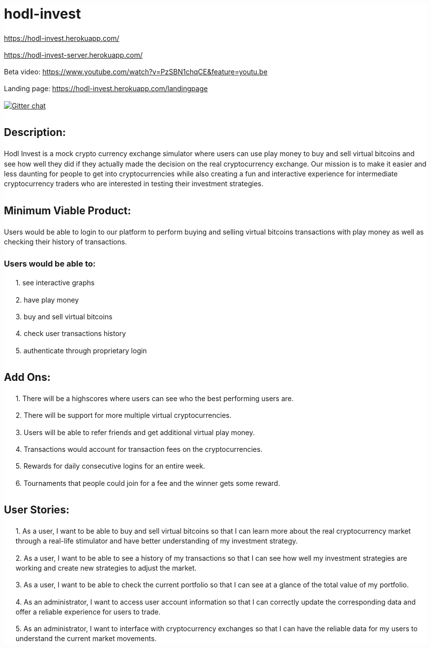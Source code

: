 # hodl-invest

https://hodl-invest.herokuapp.com/

https://hodl-invest-server.herokuapp.com/

Beta video: https://www.youtube.com/watch?v=PzSBN1chqCE&feature=youtu.be

Landing page: https://hodl-invest.herokuapp.com/landingpage

[![Gitter chat](https://badges.gitter.im/MutualFund/Lobby.png)](https://gitter.im/MutualFund/Lobby)

<h2> Description: </h2>

Hodl Invest is a mock crypto currency exchange simulator where users can use play money to buy and sell virtual bitcoins and see how well they did if they actually made the decision on the real cryptocurrency exchange. Our mission is to make it easier and less daunting for people to get into cryptocurrencies while also creating a fun and interactive experience for intermediate cryptocurrency traders who are interested in testing their investment strategies.


<h2>Minimum Viable Product:</h2>

Users would be able to login to our platform to perform buying and selling virtual bitcoins transactions with play money as well as checking their history of transactions.

<h3>Users would be able to:</h3>

<ol>1. see interactive graphs</ol>
<ol>2. have play money </ol>
<ol>3. buy and sell virtual bitcoins</ol>
<ol>4. check user transactions history</ol>
<ol>5. authenticate through proprietary login </ol>


<h2>Add Ons:</h2>
<ol>1. There will be a highscores where users can see who the best performing users are.</ol>
<ol>2. There will be support for more multiple virtual cryptocurrencies.</ol>
<ol>3. Users will be able to refer friends and get additional virtual play money.</ol>
<ol>4. Transactions would account for transaction fees on the cryptocurrencies. </ol>
<ol>5. Rewards for daily consecutive logins for an entire week. </ol>
<ol>6. Tournaments that people could join for a fee and the winner gets some reward. </ol>

<h2>User Stories:</h2>
<ol>1. As a user, I want to be able to buy and sell virtual bitcoins so that I can learn more about the real cryptocurrency market through a real-life stimulator and have better understanding of my investment strategy.</ol>

<ol>2. As a user, I want to be able to see a history of my transactions so that I can see how well my investment strategies are working and create new strategies to adjust the market.</ol>

<ol>3. As a user, I want to be able to check the current portfolio so that I can see at a glance of the total value of my portfolio.</ol>

<ol>4. As an administrator, I want to access user account information so that I can correctly update the corresponding data and offer a reliable experience for users to trade.</ol>
  
<ol>5. As an administrator, I want to interface with cryptocurrency exchanges so that I can have the reliable data for my users to understand the current market movements.</ol>
